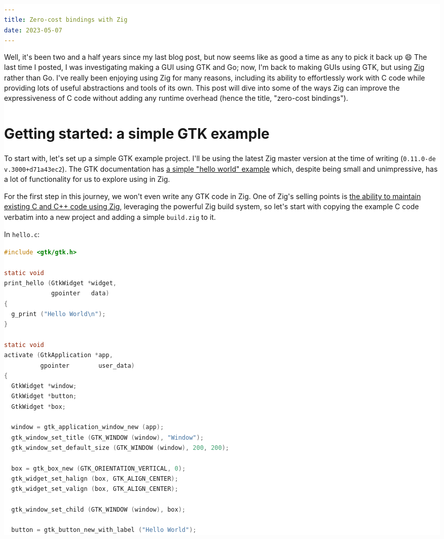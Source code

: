 ```yaml
---
title: Zero-cost bindings with Zig
date: 2023-05-07
---
```


Well, it's been two and a half years since my last blog post, but now seems like
as good a time as any to pick it back up 😄 The last time I posted, I was
investigating making a GUI using GTK and Go; now, I'm back to making GUIs using
GTK, but using [Zig](https://ziglang.org/) rather than Go. I've really been
enjoying using Zig for many reasons, including its ability to effortlessly work
with C code while providing lots of useful abstractions and tools of its own.
This post will dive into some of the ways Zig can improve the expressiveness of
C code without adding any runtime overhead (hence the title, "zero-cost
bindings").

# Getting started: a simple GTK example

To start with, let's set up a simple GTK example project. I'll be using the
latest Zig master version at the time of writing (`0.11.0-dev.3000+d71a43ec2`).
The GTK documentation has
[a simple "hello world" example](https://docs.gtk.org/gtk4/getting_started.html#hello-world-in-c)
which, despite being small and unimpressive, has a lot of functionality for us
to explore using in Zig.

For the first step in this journey, we won't even write any GTK code in Zig. One
of Zig's selling points is
[the ability to maintain existing C and C++ code using Zig](https://kristoff.it/blog/maintain-it-with-zig/),
leveraging the powerful Zig build system, so let's start with copying the
example C code verbatim into a new project and adding a simple `build.zig` to
it.

In `hello.c`:

```c
#include <gtk/gtk.h>

static void
print_hello (GtkWidget *widget,
             gpointer   data)
{
  g_print ("Hello World\n");
}

static void
activate (GtkApplication *app,
          gpointer        user_data)
{
  GtkWidget *window;
  GtkWidget *button;
  GtkWidget *box;

  window = gtk_application_window_new (app);
  gtk_window_set_title (GTK_WINDOW (window), "Window");
  gtk_window_set_default_size (GTK_WINDOW (window), 200, 200);

  box = gtk_box_new (GTK_ORIENTATION_VERTICAL, 0);
  gtk_widget_set_halign (box, GTK_ALIGN_CENTER);
  gtk_widget_set_valign (box, GTK_ALIGN_CENTER);

  gtk_window_set_child (GTK_WINDOW (window), box);

  button = gtk_button_new_with_label ("Hello World");
```